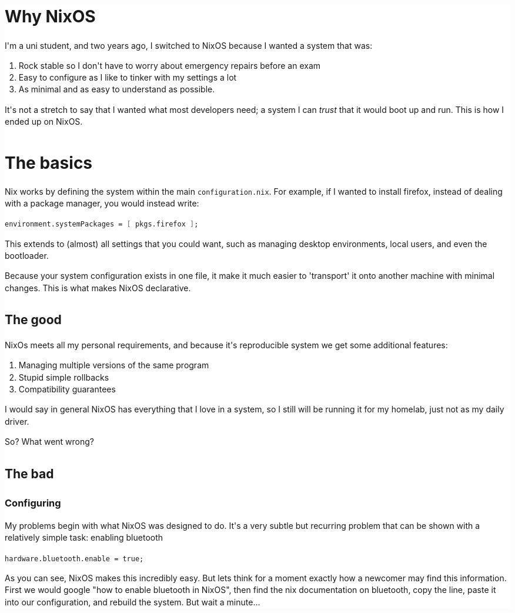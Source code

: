 
# Why NixOS

I'm a uni student, and two years ago, I switched to NixOS because I wanted a system that was:

1. Rock stable so I don't have to worry about emergency repairs before an exam
2. Easy to configure as I like to tinker with my settings a lot
3. As minimal and as easy to understand as possible.

It's not a stretch to say that I wanted what most developers need; a system I can *trust* that it would boot up and run. This is how I ended up on NixOS.

# The basics

Nix works by defining the system within the main ```configuration.nix```. For example, if I wanted to install firefox, instead of dealing with a package manager, you would instead write:

```nix
environment.systemPackages = [ pkgs.firefox ];
```

This extends to (almost) all settings that you could want, such as managing desktop environments, local users, and even the bootloader.

Because your system configuration exists in one file, it make it much easier to 'transport' it onto another machine with minimal changes. This is what makes NixOS declarative.

## The good

NixOs meets all my personal requirements, and because it's reproducible system we get some additional features:
1. Managing multiple versions of the same program
2. Stupid simple rollbacks
3. Compatibility guarantees 

I would say in general NixOS has everything that I love in a system, so I still will be running it for my homelab, just not as my daily driver.

So? What went wrong?

## The bad


### Configuring

My problems begin with what NixOS was designed to do. It's a very subtle but recurring problem that can be shown with a relatively simple task: enabling bluetooth

```
hardware.bluetooth.enable = true;
```

As you can see, NixOS makes this incredibly easy. But lets think for a moment exactly how a newcomer may find this information. First we would google "how to enable bluetooth in NixOS", then find the nix documentation on bluetooth, copy the line, paste it into our configuration, and rebuild the system. But wait a minute...

